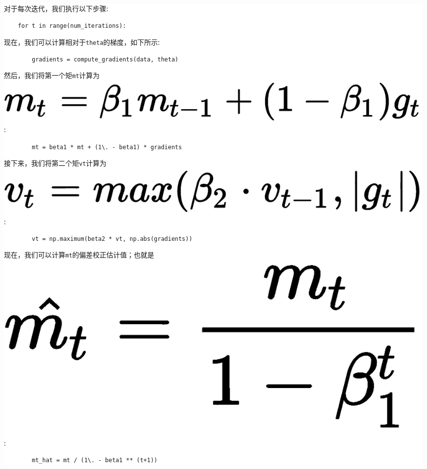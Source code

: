 对于每次迭代，我们执行以下步骤:

```
    for t in range(num_iterations):
```

现在，我们可以计算相对于`theta`的梯度，如下所示:

```
        gradients = compute_gradients(data, theta) 
```

然后，我们将第一个矩`mt`计算为![](img/85791c82-e801-4ef9-bb1c-602c9489ba17.png):

```
        mt = beta1 * mt + (1\. - beta1) * gradients
```

接下来，我们将第二个矩`vt`计算为![](img/e05778c1-2bf0-4f8d-be76-cc5ebd085043.png):

```
        vt = np.maximum(beta2 * vt, np.abs(gradients))
```

现在，我们可以计算`mt`的偏差校正估计值；也就是![](img/b27f19b9-3357-4b19-a9cf-367b59e880b3.png):

```
        mt_hat = mt / (1\. - beta1 ** (t+1))
```
